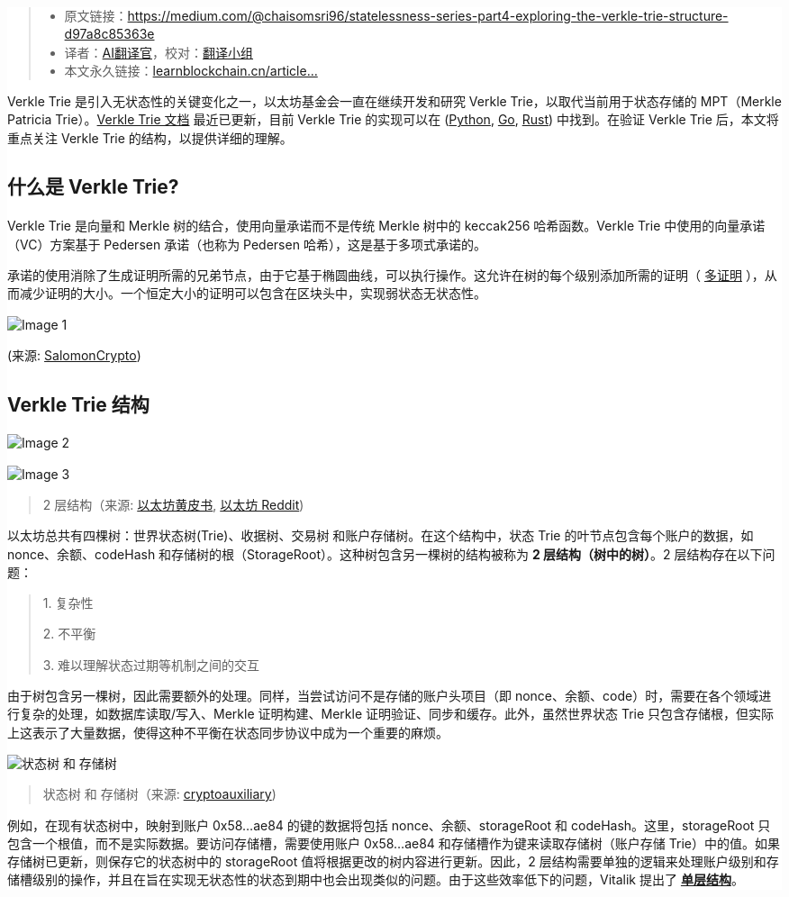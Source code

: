 
>- 原文链接：https://medium.com/@chaisomsri96/statelessness-series-part4-exploring-the-verkle-trie-structure-d97a8c85363e
>- 译者：[AI翻译官](https://learnblockchain.cn/people/19584)，校对：[翻译小组](https://learnblockchain.cn/people/412)
>- 本文永久链接：[learnblockchain.cn/article…](https://learnblockchain.cn/article/8588)
    
Verkle Trie 是引入无状态性的关键变化之一，以太坊基金会一直在继续开发和研究 Verkle Trie，以取代当前用于状态存储的 MPT（Merkle Patricia Trie）。[Verkle Trie 文档](https://verkle.dev/docs/intro) 最近已更新，目前 Verkle Trie 的实现可以在 ([Python](https://github.com/crate-crypto/verkle-trie-ref), [Go](https://github.com/ethereum/go-verkle), [Rust](https://github.com/crate-crypto/rust-verkle)) 中找到。在验证 Verkle Trie 后，本文将重点关注 Verkle Trie 的结构，以提供详细的理解。

## 什么是 Verkle Trie?

Verkle Trie 是向量和 Merkle 树的结合，使用向量承诺而不是传统 Merkle 树中的 keccak256 哈希函数。Verkle Trie 中使用的向量承诺（VC）方案基于 Pedersen 承诺（也称为 Pedersen 哈希），这是基于多项式承诺的。

承诺的使用消除了生成证明所需的兄弟节点，由于它基于椭圆曲线，可以执行操作。这允许在树的每个级别添加所需的证明（ [多证明](https://dankradfeist.de/ethereum/2021/06/18/pcs-multiproofs.html) ），从而减少证明的大小。一个恒定大小的证明可以包含在区块头中，实现弱状态无状态性。

![Image 1](https://img.learnblockchain.cn/attachments/migrate/1719990834925)

(来源: [SalomonCrypto](https://typefully.com/SalomonCrypto/verkle-trees-xsrSRdO))

## Verkle Trie 结构

![Image 2](https://img.learnblockchain.cn/attachments/migrate/1719990835188)

![Image 3](https://img.learnblockchain.cn/attachments/migrate/1719990835120)

> 2 层结构（来源: [以太坊黄皮书](https://www.lucassaldanha.com/ethereum-yellow-paper-walkthrough-2/), [以太坊 Reddit](https://www.reddit.com/r/ethereum/comments/nve036/ethmag_proposed_scheme_for_encoding_ethereum/))

以太坊总共有四棵树：世界状态树(Trie)、收据树、交易树 和账户存储树。在这个结构中，状态 Trie 的叶节点包含每个账户的数据，如 nonce、余额、codeHash 和存储树的根（StorageRoot）。这种树包含另一棵树的结构被称为 **2 层结构（树中的树）**。2 层结构存在以下问题：

> 1\. 复杂性
> 
> 2\. 不平衡
> 
> 3\. 难以理解状态过期等机制之间的交互

由于树包含另一棵树，因此需要额外的处理。同样，当尝试访问不是存储的账户头项目（即 nonce、余额、code）时，需要在各个领域进行复杂的处理，如数据库读取/写入、Merkle 证明构建、Merkle 证明验证、同步和缓存。此外，虽然世界状态 Trie 只包含存储根，但实际上这表示了大量数据，使得这种不平衡在状态同步协议中成为一个重要的麻烦。

![状态树 和 存储树](https://img.learnblockchain.cn/attachments/migrate/1719990835210)

>  状态树 和 存储树（来源: [cryptoauxiliary](https://www.cryptoauxiliary.com/post/smart-contract-storage-for-ethereum))

例如，在现有状态树中，映射到账户 0x58…ae84 的键的数据将包括 nonce、余额、storageRoot 和 codeHash。这里，storageRoot 只包含一个根值，而不是实际数据。要访问存储槽，需要使用账户 0x58…ae84 和存储槽作为键来读取存储树（账户存储 Trie）中的值。如果存储树已更新，则保存它的状态树中的 storageRoot 值将根据更改的树内容进行更新。因此，2 层结构需要单独的逻辑来处理账户级别和存储槽级别的操作，并且在旨在实现无状态性的状态到期中也会出现类似的问题。由于这些效率低下的问题，Vitalik 提出了 [**单层结构**](https://www.reddit.com/r/ethereum/comments/nve036/ethmag_proposed_scheme_for_encoding_ethereum/)。
